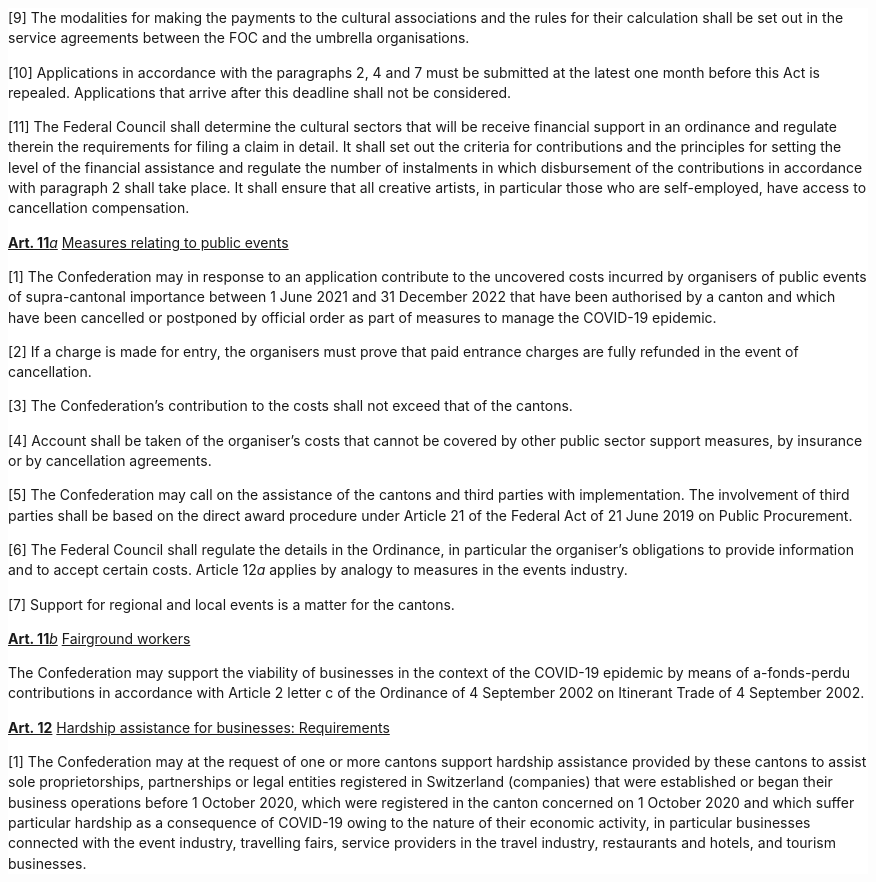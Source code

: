 [9] The modalities for making the payments to the cultural associations and the rules for their calculation shall be set out in the service agreements between the FOC and the umbrella organisations.

[10] Applications in accordance with the paragraphs 2, 4 and 7 must be submitted at the latest one month before this Act is repealed. Applications that arrive after this deadline shall not be considered.

[11] The Federal Council shall determine the cultural sectors that will be receive financial support in an ordinance and regulate therein the requirements for filing a claim in detail. It shall set out the criteria for contributions and the principles for setting the level of the financial assistance and regulate the number of instalments in which disbursement of the contributions in accordance with paragraph 2 shall take place. It shall ensure that all creative artists, in particular those who are self-employed, have access to cancellation compensation.

[**Art. 11***a*](https://www.fedlex.admin.ch/eli/cc/2020/711/en#art_11_a) [Measures relating to public events](https://www.fedlex.admin.ch/eli/cc/2020/711/en#art_11_a) 

[1] The Confederation may in response to an application contribute to the uncovered costs incurred by organisers of public events of supra-cantonal importance between 1 June 2021 and 31 December 2022 that have been authorised by a canton and which have been cancelled or postponed by official order as part of measures to manage the COVID-19 epidemic.

[2] If a charge is made for entry, the organisers must prove that paid entrance charges are fully refunded in the event of cancellation.

[3] The Confederation’s contribution to the costs shall not exceed that of the cantons.

[4] Account shall be taken of the organiser’s costs that cannot be covered by other public sector support measures, by insurance or by cancellation agreements.

[5] The Confederation may call on the assistance of the cantons and third parties with implementation. The involvement of third parties shall be based on the direct award procedure under Article 21 of the Federal Act of 21 June 2019 on Public Procurement. 

[6] The Federal Council shall regulate the details in the Ordinance, in particular the organiser’s obligations to provide information and to accept certain costs. Article 12*a* applies by analogy to measures in the events industry. 

[7] Support for regional and local events is a matter for the cantons.

[**Art. 11***b*](https://www.fedlex.admin.ch/eli/cc/2020/711/en#art_11_b) [Fairground workers](https://www.fedlex.admin.ch/eli/cc/2020/711/en#art_11_b) 

The Confederation may support the viability of businesses in the context of the COVID-19 epidemic by means of a-fonds-perdu contributions in accordance with Article 2 letter c of the Ordinance of 4 September 2002 on Itinerant Trade of 4 September 2002.

[**Art. 12**](https://www.fedlex.admin.ch/eli/cc/2020/711/en#art_12) [Hardship assistance for businesses: Requirements](https://www.fedlex.admin.ch/eli/cc/2020/711/en#art_12)

[1] The Confederation may at the request of one or more cantons support hardship assistance provided by these cantons to assist sole proprietorships, partnerships or legal entities registered in Switzerland (companies) that were established or began their business operations before 1 October 2020, which were registered in the canton concerned on 1 October 2020 and which suffer particular hardship as a consequence of COVID-19 owing to the nature of their economic activity, in particular businesses connected with the event industry, travelling fairs, service providers in the travel industry, restaurants and hotels, and tourism businesses.
